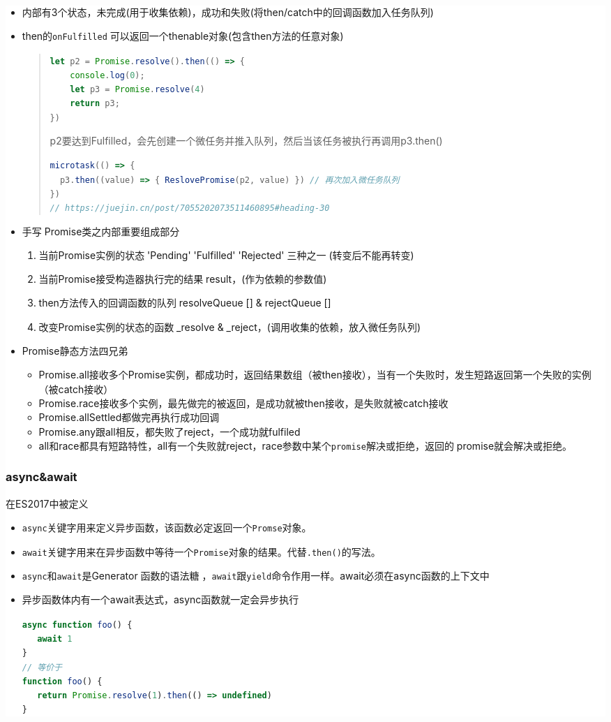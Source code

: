 - 内部有3个状态，未完成(用于收集依赖)，成功和失败(将then/catch中的回调函数加入任务队列)

- then的`onFulfilled` 可以返回一个thenable对象(包含then方法的任意对象)

  > ````js
  > let p2 = Promise.resolve().then(() => {
  >     console.log(0);
  >     let p3 = Promise.resolve(4)
  >     return p3;
  > })
  > ````
  >
  > p2要达到Fulfilled，会先创建一个微任务并推入队列，然后当该任务被执行再调用p3.then()
  >
  > ````js
  > microtask(() => {
  >   p3.then((value) => { ReslovePromise(p2, value) }) // 再次加入微任务队列
  > })
  > // https://juejin.cn/post/7055202073511460895#heading-30
  > ````

- 手写 Promise类之内部重要组成部分 

  1. 当前Promise实例的状态  'Pending'  'Fulfilled'  'Rejected' 三种之一 (转变后不能再转变)

  2. 当前Promise接受构造器执行完的结果 result，(作为依赖的参数值)

  3. then方法传入的回调函数的队列 resolveQueue [] & rejectQueue []

  4. 改变Promise实例的状态的函数 _resolve & _reject，(调用收集的依赖，放入微任务队列)

- Promise静态方法四兄弟
  - Promise.all接收多个Promise实例，都成功时，返回结果数组（被then接收），当有一个失败时，发生短路返回第一个失败的实例（被catch接收）
  - Promise.race接收多个实例，最先做完的被返回，是成功就被then接收，是失败就被catch接收
  - Promise.allSettled都做完再执行成功回调
  - Promise.any跟all相反，都失败了reject，一个成功就fulfiled
  - all和race都具有短路特性，all有一个失败就reject，race参数中某个`promise`解决或拒绝，返回的 promise就会解决或拒绝。

### async&await

在ES2017中被定义

- `async`关键字用来定义异步函数，该函数必定返回一个`Promse`对象。

- `await`关键字用来在异步函数中等待一个`Promise`对象的结果。代替`.then()`的写法。

- `async`和`await`是Generator 函数的语法糖 ，`await`跟`yield`命令作用一样。await必须在async函数的上下文中

- 异步函数体内有一个await表达式，async函数就一定会异步执行

  ````js
  async function foo() {
     await 1
  }
  // 等价于
  function foo() {
     return Promise.resolve(1).then(() => undefined)
  }
  ````
